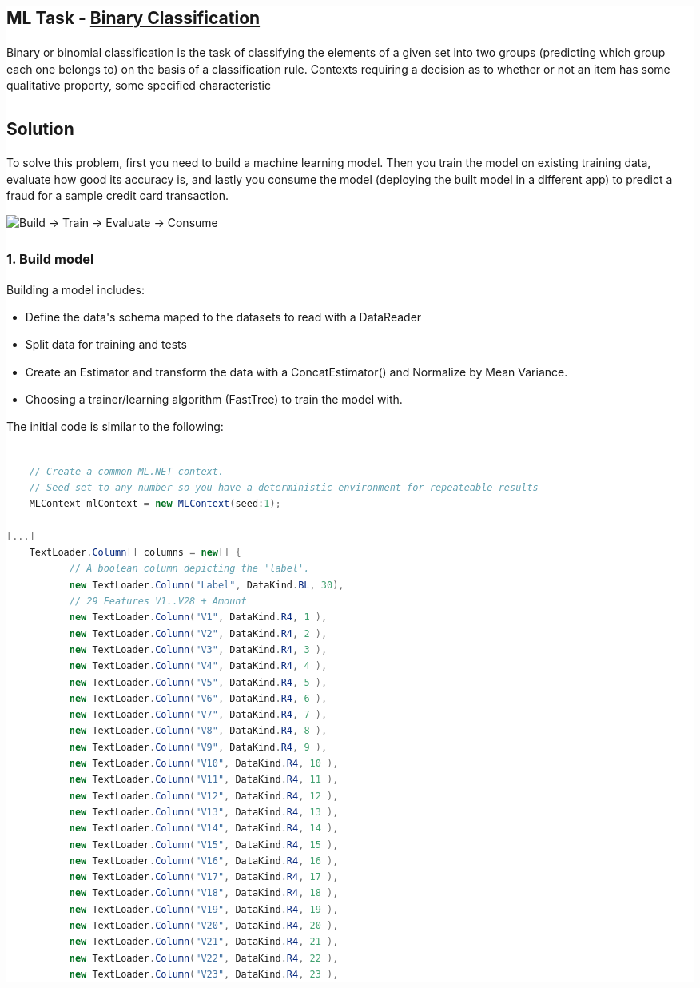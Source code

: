 ## ML Task - [Binary Classification](https://en.wikipedia.org/wiki/Binary_classification)

Binary or binomial classification is the task of classifying the elements of a given set into two groups (predicting which group each one belongs to) on the basis of a classification rule. Contexts requiring a decision as to whether or not an item has some qualitative property, some specified characteristic
  
## Solution

To solve this problem, first you need to build a machine learning model. Then you train the model on existing training data, evaluate how good its accuracy is, and lastly you consume the model (deploying the built model in a different app) to predict a fraud for a sample credit card transaction.

![Build -> Train -> Evaluate -> Consume](https://raw.githubusercontent.com/dotnet/machinelearning-samples/features/samples-new-api/samples/csharp/getting-started/shared_content/modelpipeline.png)


### 1. Build model
Building a model includes:

- Define the data's schema maped to the datasets to read with a DataReader

- Split data for training and tests

- Create an Estimator and transform the data with a ConcatEstimator() and Normalize by Mean Variance. 

- Choosing a trainer/learning algorithm (FastTree) to train the model with.


The initial code is similar to the following:

`````csharp

    // Create a common ML.NET context.
    // Seed set to any number so you have a deterministic environment for repeateable results
    MLContext mlContext = new MLContext(seed:1);

[...]
    TextLoader.Column[] columns = new[] {
           // A boolean column depicting the 'label'.
           new TextLoader.Column("Label", DataKind.BL, 30),
           // 29 Features V1..V28 + Amount
           new TextLoader.Column("V1", DataKind.R4, 1 ),
           new TextLoader.Column("V2", DataKind.R4, 2 ),
           new TextLoader.Column("V3", DataKind.R4, 3 ),
           new TextLoader.Column("V4", DataKind.R4, 4 ),
           new TextLoader.Column("V5", DataKind.R4, 5 ),
           new TextLoader.Column("V6", DataKind.R4, 6 ),
           new TextLoader.Column("V7", DataKind.R4, 7 ),
           new TextLoader.Column("V8", DataKind.R4, 8 ),
           new TextLoader.Column("V9", DataKind.R4, 9 ),
           new TextLoader.Column("V10", DataKind.R4, 10 ),
           new TextLoader.Column("V11", DataKind.R4, 11 ),
           new TextLoader.Column("V12", DataKind.R4, 12 ),
           new TextLoader.Column("V13", DataKind.R4, 13 ),
           new TextLoader.Column("V14", DataKind.R4, 14 ),
           new TextLoader.Column("V15", DataKind.R4, 15 ),
           new TextLoader.Column("V16", DataKind.R4, 16 ),
           new TextLoader.Column("V17", DataKind.R4, 17 ),
           new TextLoader.Column("V18", DataKind.R4, 18 ),
           new TextLoader.Column("V19", DataKind.R4, 19 ),
           new TextLoader.Column("V20", DataKind.R4, 20 ),
           new TextLoader.Column("V21", DataKind.R4, 21 ),
           new TextLoader.Column("V22", DataKind.R4, 22 ),
           new TextLoader.Column("V23", DataKind.R4, 23 ),
`````